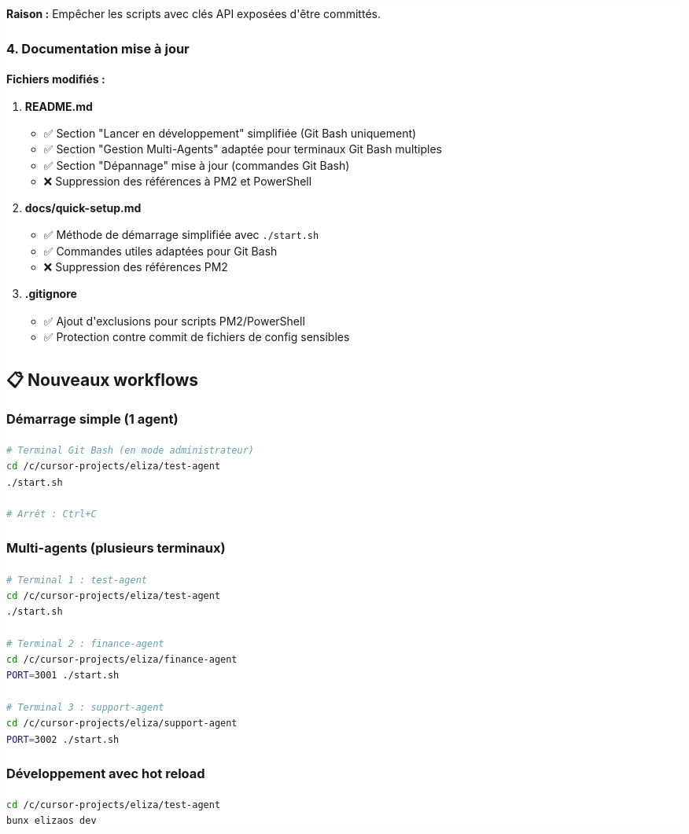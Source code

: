 **Raison :** Empêcher les scripts avec clés API exposées d'être committés.

### **4. Documentation mise à jour**

**Fichiers modifiés :**

1. **README.md**
   - ✅ Section "Lancer en développement" simplifiée (Git Bash uniquement)
   - ✅ Section "Gestion Multi-Agents" adaptée pour terminaux Git Bash multiples
   - ✅ Section "Dépannage" mise à jour (commandes Git Bash)
   - ❌ Suppression des références à PM2 et PowerShell

2. **docs/quick-setup.md**
   - ✅ Méthode de démarrage simplifiée avec `./start.sh`
   - ✅ Commandes utiles adaptées pour Git Bash
   - ❌ Suppression des références PM2

3. **.gitignore**
   - ✅ Ajout d'exclusions pour scripts PM2/PowerShell
   - ✅ Protection contre commit de fichiers de config sensibles

## 📋 Nouveaux workflows

### **Démarrage simple (1 agent)**

```bash
# Terminal Git Bash (en mode administrateur)
cd /c/cursor-projects/eliza/test-agent
./start.sh

# Arrêt : Ctrl+C
```

### **Multi-agents (plusieurs terminaux)**

```bash
# Terminal 1 : test-agent
cd /c/cursor-projects/eliza/test-agent
./start.sh

# Terminal 2 : finance-agent
cd /c/cursor-projects/eliza/finance-agent
PORT=3001 ./start.sh

# Terminal 3 : support-agent
cd /c/cursor-projects/eliza/support-agent
PORT=3002 ./start.sh
```

### **Développement avec hot reload**

```bash
cd /c/cursor-projects/eliza/test-agent
bunx elizaos dev
```
